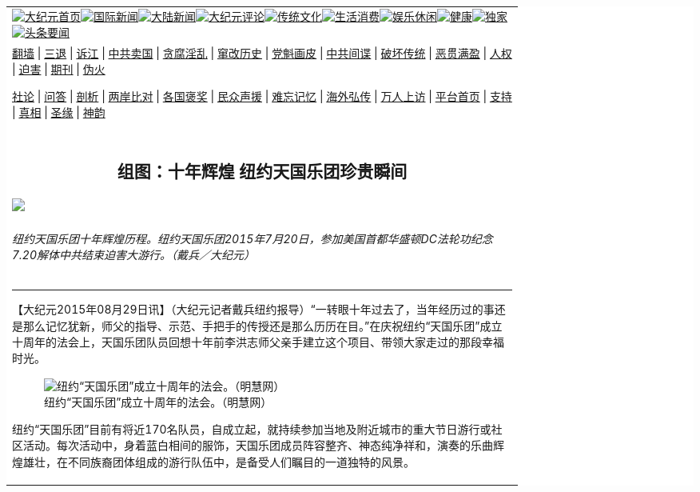 <a name="1" id="1" target="_blank"></a><span id="1"></span>
<table align=center border="0"><tr><td colspan="2" VALIGN=TOP><a href="https://github.com/ydbzqt347/djy/blob/master/gb/nf1351518.md#1"><img src="https://raw.githubusercontent.com/ydbzqt347/www/master/t/djy/1.jpg" title="大纪元首页" alt="大纪元首页"></a><a href="https://github.com/ydbzqt347/djy/blob/master/gb/n24hr.md#1"><img src="https://raw.githubusercontent.com/ydbzqt347/www/master/t/djy/3.jpg" title="国际新闻" alt="国际新闻"></a><a href="https://github.com/ydbzqt347/djy/blob/master/gb/nsc413.md#1"><img src="https://raw.githubusercontent.com/ydbzqt347/www/master/t/djy/4.jpg" title="大陆新闻" alt="大陆新闻"></a><a href="https://github.com/ydbzqt347/djy/blob/master/gb/news392.md#1"><img src="https://raw.githubusercontent.com/ydbzqt347/www/master/t/djy/5.jpg" title="大纪元评论" alt="大纪元评论"></a><a href="https://github.com/ydbzqt347/djy/blob/master/gb/news2007.md#1"><img src="https://raw.githubusercontent.com/ydbzqt347/www/master/t/djy/6.jpg" title="传统文化" alt="传统文化"></a><a href="https://github.com/ydbzqt347/djy/blob/master/gb/news2008.md#1"><img src="https://raw.githubusercontent.com/ydbzqt347/www/master/t/djy/7.jpg" title="生活消费" alt="生活消费"></a><a href="https://github.com/ydbzqt347/djy/blob/master/gb/ncyule.md#1"><img src="https://raw.githubusercontent.com/ydbzqt347/www/master/t/djy/8.jpg" title="娱乐休闲" alt="娱乐休闲"></a><a href="https://github.com/ydbzqt347/djy/blob/master/gb/nsc1002.md#1"><img src="https://raw.githubusercontent.com/ydbzqt347/www/master/t/djy/9.jpg" title="健康" alt="健康"></a><a href="https://github.com/ydbzqt347/djy/blob/master/gb/nf6092.md#1"><img src="https://raw.githubusercontent.com/ydbzqt347/www/master/t/djy/10a.jpg" title="独家" alt="独家"></a><a href="https://github.com/ydbzqt347/djy/blob/master/gb/nf4514.md#1"><img src="https://raw.githubusercontent.com/ydbzqt347/www/master/t/djy/12a.jpg" title="头条要闻" alt="头条要闻"></a></td></tr>
<tr><td colspan="2" VALIGN=TOP><a target="_blank" href="https://github.com/ydbzqt347/www/blob/master/README.md?zsrh#1">翻墙</a> | <a target="_blank" href="https://github.com/ydbzqt347/djy/blob/master/gb/nf5657.md#1">三退</a> | <a target="_blank" href="https://github.com/ydbzqt347/djy/blob/master/gb/nf6124.md#1">诉江</a> | <a target="_blank" href="https://github.com/ydbzqt347/djy/blob/master/gb/nf1176117.md#1">中共卖国</a> | <a target="_blank" href="https://github.com/ydbzqt347/djy/blob/master/gb/nf5773.md#1">贪腐淫乱</a> | <a target="_blank" href="https://github.com/ydbzqt347/djy/blob/master/gb/nf1176115.md#1">窜改历史</a> | <a target="_blank" href="https://github.com/ydbzqt347/djy/blob/master/gb/nf1176107.md#1">党魁画皮</a> | <a target="_blank" href="https://github.com/ydbzqt347/djy/blob/master/gb/nf1320400.md#1">中共间谍</a> | <a target="_blank" href="https://github.com/ydbzqt347/djy/blob/master/gb/nf1176114.md#1">破坏传统</a> | <a target="_blank" href="https://github.com/ydbzqt347/ntdtv/blob/master/gb/prog447_1.md#1">恶贯满盈</a> | <a target="_blank" href="https://github.com/ydbzqt347/djy/blob/master/gb/ncid278.md#1">人权</a> | <a target="_blank" href="https://github.com/ydbzqt347/djy/blob/master/gb/nf1176111.md#1">迫害</a> | <a target="_blank" href="https://gitlab.com/szzdlab/mh-qikan/blob/master/README.md#1">期刊</a> | <a target="_blank" href="https://github.com/ydbzqt347/djy/blob/master/gb/nf5562.md#1">伪火</a></p><p><a target="_blank" href="https://github.com/ydbzqt347/djy/blob/master/gb/9p.md#1">社论</a> | <a target="_blank" href="https://github.com/ydbzqt347/djy/blob/master/gb/nf4378.md#1">问答</a> | <a target="_blank" href="https://github.com/ydbzqt347/djy/blob/master/gb/nf5792.md#1">剖析</a> | <a target="_blank" href="https://github.com/ydbzqt347/djy/blob/master/gb/nf5735.md#1">两岸比对</a> | <a target="_blank" href="https://github.com/ydbzqt347/djy/blob/master/gb/nf6119.md#1">各国褒奖</a> | <a target="_blank" href="https://github.com/ydbzqt347/djy/blob/master/gb/nf6120.md#1">民众声援</a> | <a target="_blank" href="https://github.com/ydbzqt347/djy/blob/master/gb/nf1188594.md#1">难忘记忆</a> | <a target="_blank" href="https://github.com/ydbzqt347/djy/blob/master/gb/nf3180.md#1">海外弘传</a> | <a target="_blank" href="https://github.com/ydbzqt347/djy/blob/master/gb/nf5410.md#1">万人上访</a> | <a target="_blank" href="https://github.com/ydbzqt347/www/blob/master/README.md?zsrh#1">平台首页</a> | <a target="_blank" href="https://github.com/ydbzqt347/djy/blob/master/gb/nf4386.md#1">支持</a> | <a target="_blank" href="https://github.com/ydbzqt347/djy/blob/master/gb/nf4389.md#1">真相</a> | <a target="_blank" href="https://github.com/ydbzqt347/djy/blob/master/gb/nf5790.md#1">圣缘</a> | <a target="_blank" href="https://github.com/ydbzqt347/djy/blob/master/gb/nf4786.md#1">神韵</a></td></tr>
<tr><td VALIGN=TOP width="626"><h2 align=center>组图：十年辉煌 纽约天国乐团珍贵瞬间</h2>
<img width="600" src="https://i.epochtimes.com/assets/uploads/2015/08/1508281715151973-600x400.jpg" />
<h6>纽约天国乐团十年辉煌历程。纽约天国乐团2015年7月20日，参加美国首都华盛顿DC法轮功纪念7.20解体中共结束迫害大游行。（戴兵／大纪元）
</h6>
<hr>
	<p>【大纪元2015年08月29日讯】（大纪元记者戴兵纽约报导）“一转眼十年过去了，当年经历过的事还是那么记忆犹新，师父的指导、示范、手把手的传授还是那么历历在目。”在庆祝纽约“<ahref="https://github.com/ydbzqt347/djy/blob/master/gb/tag/%E5%A4%A9%E5%9B%BD%E4%B9%90%E5%9B%A2.md#1">天国乐团</a>”成立十周年的法会上，天国乐团队员回想十年前李洪志师父亲手建立这个项目、带领大家走过的那段幸福时光。</p>
<figure id="attachment_6499450" aria-describedby="caption-attachment-6499450" style="width: 500px" class="wp-caption aligncenter"><ahref=" https://i.epochtimes.com/assets/uploads/2015/08/1508281741221657.jpg" target="_blank" rel="noreferrer noopener"> <img src="https://i.epochtimes.com/assets/uploads/2015/08/1508281741221657.jpg" alt="纽约“天国乐团”成立十周年的法会。（明慧网）" title="纽约“天国乐团”成立十周年的法会。（明慧网）" width="500" b="333"
	class="size-large wp-image-6499450" /></a><figcaption id="caption-attachment-6499450" class="wp-caption-text">纽约“<ahref="https://github.com/ydbzqt347/djy/blob/master/gb/tag/%E5%A4%A9%E5%9B%BD%E4%B9%90%E5%9B%A2.md#1">天国乐团</a>”成立十周年的法会。（明慧网）</figcaption></figure>
<p>纽约“天国乐团”目前有将近170名队员，自成立起，就持续参加当地及附近城市的重大节日游行或社区活动。每次活动中，身着蓝白相间的服饰，天国乐团成员阵容整齐、神态纯净祥和，演奏的乐曲辉煌雄壮，在不同族裔团体组成的游行队伍中，是备受人们瞩目的一道独特的风景。 </p>
